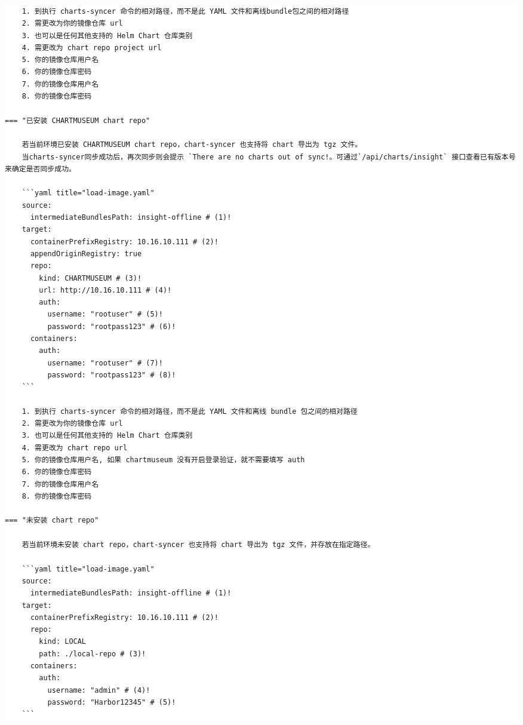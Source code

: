         1. 到执行 charts-syncer 命令的相对路径，而不是此 YAML 文件和离线bundle包之间的相对路径
        2. 需更改为你的镜像仓库 url
        3. 也可以是任何其他支持的 Helm Chart 仓库类别
        4. 需更改为 chart repo project url
        5. 你的镜像仓库用户名
        6. 你的镜像仓库密码
        7. 你的镜像仓库用户名
        8. 你的镜像仓库密码

    === "已安装 CHARTMUSEUM chart repo"

        若当前环境已安装 CHARTMUSEUM chart repo，chart-syncer 也支持将 chart 导出为 tgz 文件。
        当charts-syncer同步成功后，再次同步则会提示 `There are no charts out of sync!。可通过`/api/charts/insight` 接口查看已有版本号来确定是否同步成功。

        ```yaml title="load-image.yaml"
        source:
          intermediateBundlesPath: insight-offline # (1)!
        target:
          containerPrefixRegistry: 10.16.10.111 # (2)!
          appendOriginRegistry: true
          repo:
            kind: CHARTMUSEUM # (3)!
            url: http://10.16.10.111 # (4)!
            auth:
              username: "rootuser" # (5)!
              password: "rootpass123" # (6)!
          containers:
            auth:
              username: "rootuser" # (7)!
              password: "rootpass123" # (8)!
        ```

        1. 到执行 charts-syncer 命令的相对路径，而不是此 YAML 文件和离线 bundle 包之间的相对路径
        2. 需更改为你的镜像仓库 url
        3. 也可以是任何其他支持的 Helm Chart 仓库类别
        4. 需更改为 chart repo url
        5. 你的镜像仓库用户名, 如果 chartmuseum 没有开启登录验证，就不需要填写 auth
        6. 你的镜像仓库密码
        7. 你的镜像仓库用户名
        8. 你的镜像仓库密码

    === "未安装 chart repo"

        若当前环境未安装 chart repo，chart-syncer 也支持将 chart 导出为 tgz 文件，并存放在指定路径。

        ```yaml title="load-image.yaml"
        source:
          intermediateBundlesPath: insight-offline # (1)!
        target:
          containerPrefixRegistry: 10.16.10.111 # (2)!
          repo:
            kind: LOCAL
            path: ./local-repo # (3)!
          containers:
            auth:
              username: "admin" # (4)!
              password: "Harbor12345" # (5)!
        ```
